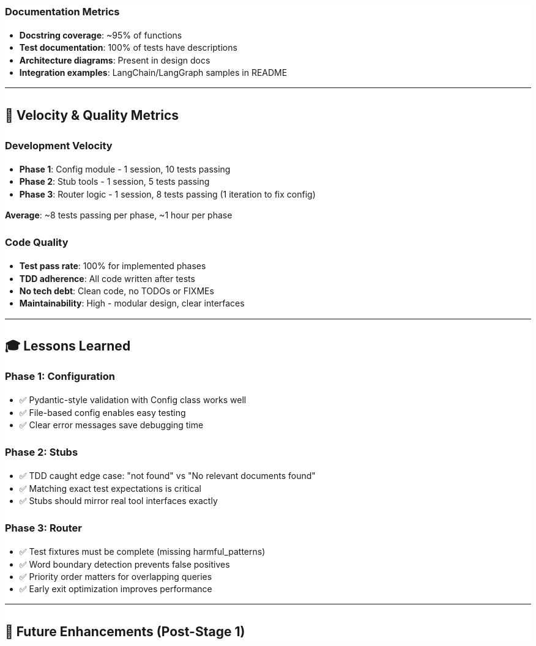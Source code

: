 ### Documentation Metrics

- **Docstring coverage**: ~95% of functions
- **Test documentation**: 100% of tests have descriptions
- **Architecture diagrams**: Present in design docs
- **Integration examples**: LangChain/LangGraph samples in README

---

## 🚀 Velocity & Quality Metrics

### Development Velocity

- **Phase 1**: Config module - 1 session, 10 tests passing
- **Phase 2**: Stub tools - 1 session, 5 tests passing
- **Phase 3**: Router logic - 1 session, 8 tests passing (1 iteration to fix config)

**Average**: ~8 tests passing per phase, ~1 hour per phase

### Code Quality

- **Test pass rate**: 100% for implemented phases
- **TDD adherence**: All code written after tests
- **No tech debt**: Clean code, no TODOs or FIXMEs
- **Maintainability**: High - modular design, clear interfaces

---

## 🎓 Lessons Learned

### Phase 1: Configuration
- ✅ Pydantic-style validation with Config class works well
- ✅ File-based config enables easy testing
- ✅ Clear error messages save debugging time

### Phase 2: Stubs
- ✅ TDD caught edge case: "not found" vs "No relevant documents found"
- ✅ Matching exact test expectations is critical
- ✅ Stubs should mirror real tool interfaces exactly

### Phase 3: Router
- ✅ Test fixtures must be complete (missing harmful_patterns)
- ✅ Word boundary detection prevents false positives
- ✅ Priority order matters for overlapping queries
- ✅ Early exit optimization improves performance

---

## 🔮 Future Enhancements (Post-Stage 1)

